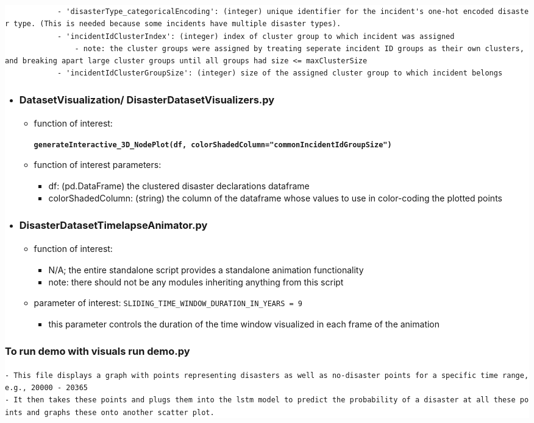 				- 'disasterType_categoricalEncoding': (integer) unique identifier for the incident's one-hot encoded disaster type. (This is needed because some incidents have multiple disaster types).
				- 'incidentIdClusterIndex': (integer) index of cluster group to which incident was assigned
					- note: the cluster groups were assigned by treating seperate incident ID groups as their own clusters, and breaking apart large cluster groups until all groups had size <= maxClusterSize
				- 'incidentIdClusterGroupSize': (integer) size of the assigned cluster group to which incident belongs

- ### DatasetVisualization/ DisasterDatasetVisualizers.py
	- function of interest:

 		**```generateInteractive_3D_NodePlot(df, colorShadedColumn="commonIncidentIdGroupSize")```**
	- function of interest parameters:

		- df: (pd.DataFrame) the clustered disaster declarations dataframe
		- colorShadedColumn: (string) the column of the dataframe whose values to use in color-coding the plotted points

- ### DisasterDatasetTimelapseAnimator.py
	- function of interest:
		- N/A; the entire standalone script provides a standalone animation functionality
		- note: there should not be any modules inheriting anything from this script
	- parameter of interest:
		```SLIDING_TIME_WINDOW_DURATION_IN_YEARS = 9```

		- this parameter controls the duration of the time window visualized in each frame of the animation

### To run demo with visuals run demo.py
	- This file displays a graph with points representing disasters as well as no-disaster points for a specific time range, e.g., 20000 - 20365
	- It then takes these points and plugs them into the lstm model to predict the probability of a disaster at all these points and graphs these onto another scatter plot.
